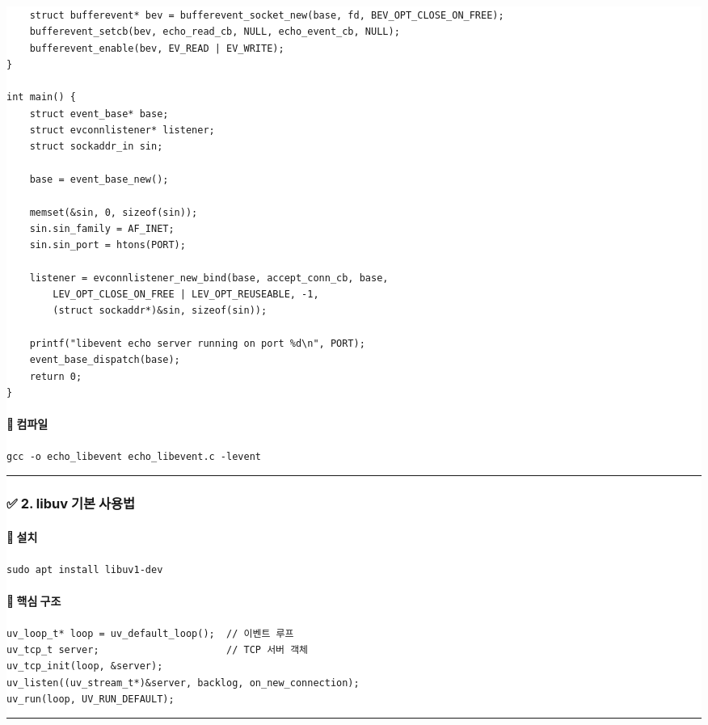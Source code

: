 ```
    struct bufferevent* bev = bufferevent_socket_new(base, fd, BEV_OPT_CLOSE_ON_FREE);
    bufferevent_setcb(bev, echo_read_cb, NULL, echo_event_cb, NULL);
    bufferevent_enable(bev, EV_READ | EV_WRITE);
}

int main() {
    struct event_base* base;
    struct evconnlistener* listener;
    struct sockaddr_in sin;

    base = event_base_new();

    memset(&sin, 0, sizeof(sin));
    sin.sin_family = AF_INET;
    sin.sin_port = htons(PORT);

    listener = evconnlistener_new_bind(base, accept_conn_cb, base,
        LEV_OPT_CLOSE_ON_FREE | LEV_OPT_REUSEABLE, -1,
        (struct sockaddr*)&sin, sizeof(sin));

    printf("libevent echo server running on port %d\n", PORT);
    event_base_dispatch(base);
    return 0;
}
```

#### 🔹 컴파일

```
gcc -o echo_libevent echo_libevent.c -levent
```

------

### ✅ 2. libuv 기본 사용법

#### 🔹 설치

```
sudo apt install libuv1-dev
```

#### 🔹 핵심 구조

```
uv_loop_t* loop = uv_default_loop();  // 이벤트 루프
uv_tcp_t server;                      // TCP 서버 객체
uv_tcp_init(loop, &server);
uv_listen((uv_stream_t*)&server, backlog, on_new_connection);
uv_run(loop, UV_RUN_DEFAULT);
```

------

